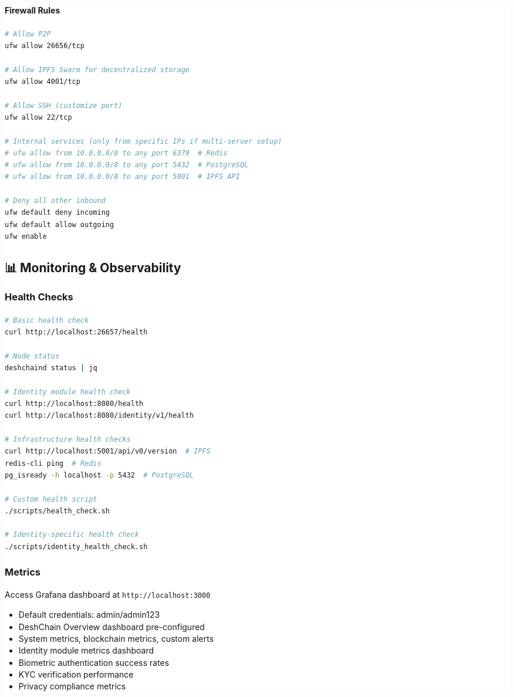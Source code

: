 #### Firewall Rules
```bash
# Allow P2P
ufw allow 26656/tcp

# Allow IPFS Swarm for decentralized storage
ufw allow 4001/tcp

# Allow SSH (customize port)
ufw allow 22/tcp

# Internal services (only from specific IPs if multi-server setup)
# ufw allow from 10.0.0.0/8 to any port 6379  # Redis
# ufw allow from 10.0.0.0/8 to any port 5432  # PostgreSQL
# ufw allow from 10.0.0.0/8 to any port 5001  # IPFS API

# Deny all other inbound
ufw default deny incoming
ufw default allow outgoing
ufw enable
```

## 📊 Monitoring & Observability

### Health Checks
```bash
# Basic health check
curl http://localhost:26657/health

# Node status
deshchaind status | jq

# Identity module health check
curl http://localhost:8080/health
curl http://localhost:8080/identity/v1/health

# Infrastructure health checks
curl http://localhost:5001/api/v0/version  # IPFS
redis-cli ping  # Redis
pg_isready -h localhost -p 5432  # PostgreSQL

# Custom health script
./scripts/health_check.sh

# Identity-specific health check
./scripts/identity_health_check.sh
```

### Metrics
Access Grafana dashboard at `http://localhost:3000`
- Default credentials: admin/admin123
- DeshChain Overview dashboard pre-configured
- System metrics, blockchain metrics, custom alerts
- Identity module metrics dashboard
- Biometric authentication success rates
- KYC verification performance
- Privacy compliance metrics
